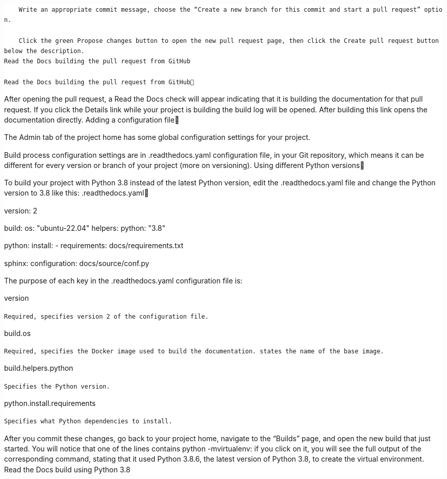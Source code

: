         Write an appropriate commit message, choose the “Create a new branch for this commit and start a pull request” option.

        Click the green Propose changes button to open the new pull request page, then click the Create pull request button below the description.
    Read the Docs building the pull request from GitHub

    Read the Docs building the pull request from GitHub

After opening the pull request, a Read the Docs check will appear indicating that it is building the documentation for that pull request. If you click the Details link while your project is building the build log will be opened. After building this link opens the documentation directly.
Adding a configuration file

The Admin tab of the project home has some global configuration settings for your project.

Build process configuration settings are in .readthedocs.yaml configuration file, in your Git repository, which means it can be different for every version or branch of your project (more on versioning).
Using different Python versions

To build your project with Python 3.8 instead of the latest Python version, edit the .readthedocs.yaml file and change the Python version to 3.8 like this:
.readthedocs.yaml

version: 2

build:
  os: "ubuntu-22.04"
  helpers:
    python: "3.8"

python:
  install:
    - requirements: docs/requirements.txt

sphinx:
  configuration: docs/source/conf.py

The purpose of each key in the .readthedocs.yaml configuration file is:

version

    Required, specifies version 2 of the configuration file.
build.os

    Required, specifies the Docker image used to build the documentation. states the name of the base image.
build.helpers.python

    Specifies the Python version.
python.install.requirements

    Specifies what Python dependencies to install.

After you commit these changes, go back to your project home, navigate to the “Builds” page, and open the new build that just started. You will notice that one of the lines contains python -mvirtualenv: if you click on it, you will see the full output of the corresponding command, stating that it used Python 3.8.6, the latest version of Python 3.8, to create the virtual environment.
Read the Docs build using Python 3.8
